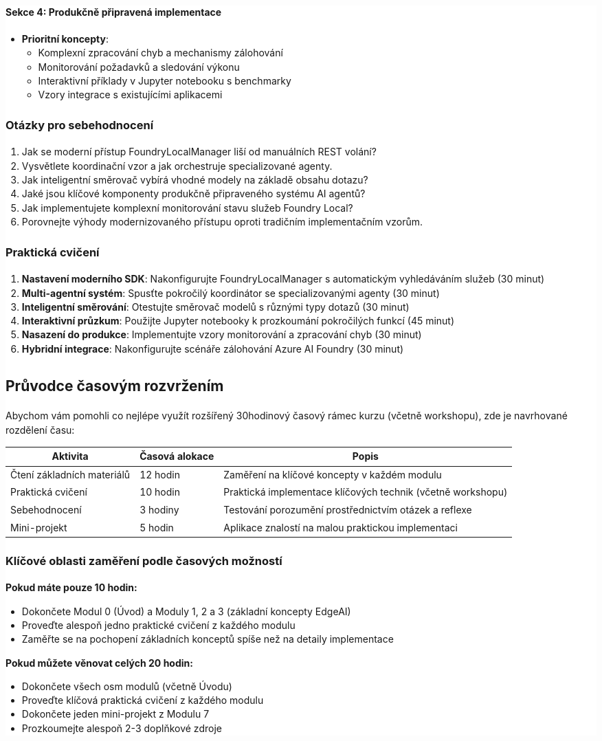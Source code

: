 #### Sekce 4: Produkčně připravená implementace  
- **Prioritní koncepty**:  
  - Komplexní zpracování chyb a mechanismy zálohování  
  - Monitorování požadavků a sledování výkonu  
  - Interaktivní příklady v Jupyter notebooku s benchmarky  
  - Vzory integrace s existujícími aplikacemi  

### Otázky pro sebehodnocení

1. Jak se moderní přístup FoundryLocalManager liší od manuálních REST volání?  
2. Vysvětlete koordinační vzor a jak orchestruje specializované agenty.  
3. Jak inteligentní směrovač vybírá vhodné modely na základě obsahu dotazu?  
4. Jaké jsou klíčové komponenty produkčně připraveného systému AI agentů?  
5. Jak implementujete komplexní monitorování stavu služeb Foundry Local?  
6. Porovnejte výhody modernizovaného přístupu oproti tradičním implementačním vzorům.  

### Praktická cvičení

1. **Nastavení moderního SDK**: Nakonfigurujte FoundryLocalManager s automatickým vyhledáváním služeb (30 minut)  
2. **Multi-agentní systém**: Spusťte pokročilý koordinátor se specializovanými agenty (30 minut)  
3. **Inteligentní směrování**: Otestujte směrovač modelů s různými typy dotazů (30 minut)  
4. **Interaktivní průzkum**: Použijte Jupyter notebooky k prozkoumání pokročilých funkcí (45 minut)  
5. **Nasazení do produkce**: Implementujte vzory monitorování a zpracování chyb (30 minut)  
6. **Hybridní integrace**: Nakonfigurujte scénáře zálohování Azure AI Foundry (30 minut)  

## Průvodce časovým rozvržením

Abychom vám pomohli co nejlépe využít rozšířený 30hodinový časový rámec kurzu (včetně workshopu), zde je navrhované rozdělení času:

| Aktivita | Časová alokace | Popis |
|----------|----------------|-------|
| Čtení základních materiálů | 12 hodin | Zaměření na klíčové koncepty v každém modulu |
| Praktická cvičení | 10 hodin | Praktická implementace klíčových technik (včetně workshopu) |
| Sebehodnocení | 3 hodiny | Testování porozumění prostřednictvím otázek a reflexe |
| Mini-projekt | 5 hodin | Aplikace znalostí na malou praktickou implementaci |

### Klíčové oblasti zaměření podle časových možností

**Pokud máte pouze 10 hodin:**  
- Dokončete Modul 0 (Úvod) a Moduly 1, 2 a 3 (základní koncepty EdgeAI)  
- Proveďte alespoň jedno praktické cvičení z každého modulu  
- Zaměřte se na pochopení základních konceptů spíše než na detaily implementace  

**Pokud můžete věnovat celých 20 hodin:**  
- Dokončete všech osm modulů (včetně Úvodu)  
- Proveďte klíčová praktická cvičení z každého modulu  
- Dokončete jeden mini-projekt z Modulu 7  
- Prozkoumejte alespoň 2-3 doplňkové zdroje  
